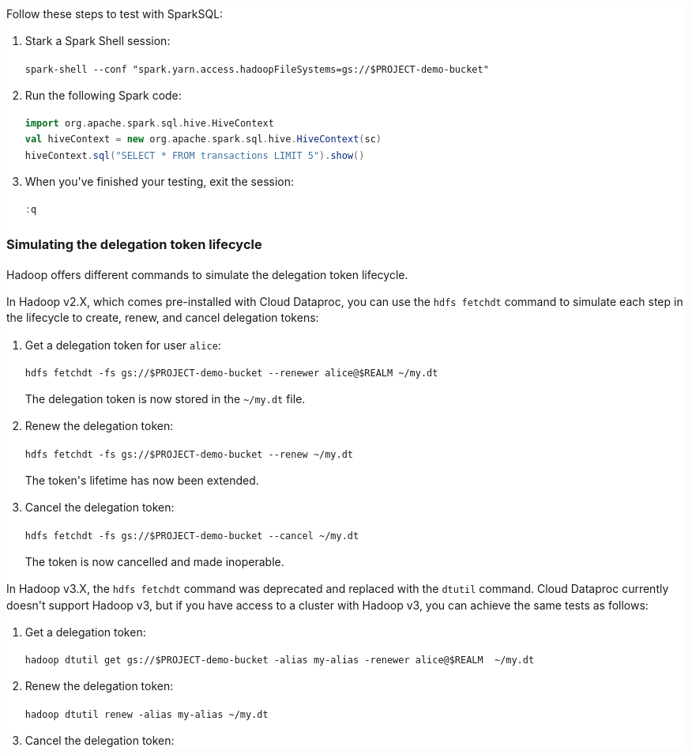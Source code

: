 Follow these steps to test with SparkSQL:

1. Stark a Spark Shell session:

   ```shell
   spark-shell --conf "spark.yarn.access.hadoopFileSystems=gs://$PROJECT-demo-bucket"
   ```
2. Run the following Spark code:

   ```scala
   import org.apache.spark.sql.hive.HiveContext
   val hiveContext = new org.apache.spark.sql.hive.HiveContext(sc)
   hiveContext.sql("SELECT * FROM transactions LIMIT 5").show()
   ```
3. When you've finished your testing, exit the session:

   ```scala
   :q
   ```

### Simulating the delegation token lifecycle

Hadoop offers different commands to simulate the delegation token lifecycle.

In Hadoop v2.X, which comes pre-installed with Cloud Dataproc, you can use the
`hdfs fetchdt` command to simulate each step in the lifecycle to create, renew,
and cancel delegation tokens:

1. Get a delegation token for user `alice`:

   ```shell
   hdfs fetchdt -fs gs://$PROJECT-demo-bucket --renewer alice@$REALM ~/my.dt
   ```
   The delegation token is now stored in the `~/my.dt` file.
2. Renew the delegation token:

   ```shell
   hdfs fetchdt -fs gs://$PROJECT-demo-bucket --renew ~/my.dt
   ```
   The token's lifetime has now been extended.
3. Cancel the delegation token:

   ```shell
   hdfs fetchdt -fs gs://$PROJECT-demo-bucket --cancel ~/my.dt
   ```
   The token is now cancelled and made inoperable.

In Hadoop v3.X, the `hdfs fetchdt` command was deprecated and replaced with the `dtutil`
command. Cloud Dataproc currently doesn't support Hadoop v3, but if you have access to
a cluster with Hadoop v3, you can achieve the same tests as follows:

1. Get a delegation token:

   ```shell
   hadoop dtutil get gs://$PROJECT-demo-bucket -alias my-alias -renewer alice@$REALM  ~/my.dt
   ```
2. Renew the delegation token:

   ```shell
   hadoop dtutil renew -alias my-alias ~/my.dt
   ```
3. Cancel the delegation token:
